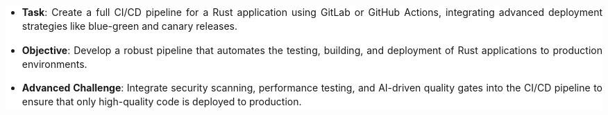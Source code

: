 - <p style="text-align: justify;"><strong>Task</strong>: Create a full CI/CD pipeline for a Rust application using GitLab or GitHub Actions, integrating advanced deployment strategies like blue-green and canary releases.</p>
- <p style="text-align: justify;"><strong>Objective</strong>: Develop a robust pipeline that automates the testing, building, and deployment of Rust applications to production environments.</p>
- <p style="text-align: justify;"><strong>Advanced Challenge</strong>: Integrate security scanning, performance testing, and AI-driven quality gates into the CI/CD pipeline to ensure that only high-quality code is deployed to production.</p>